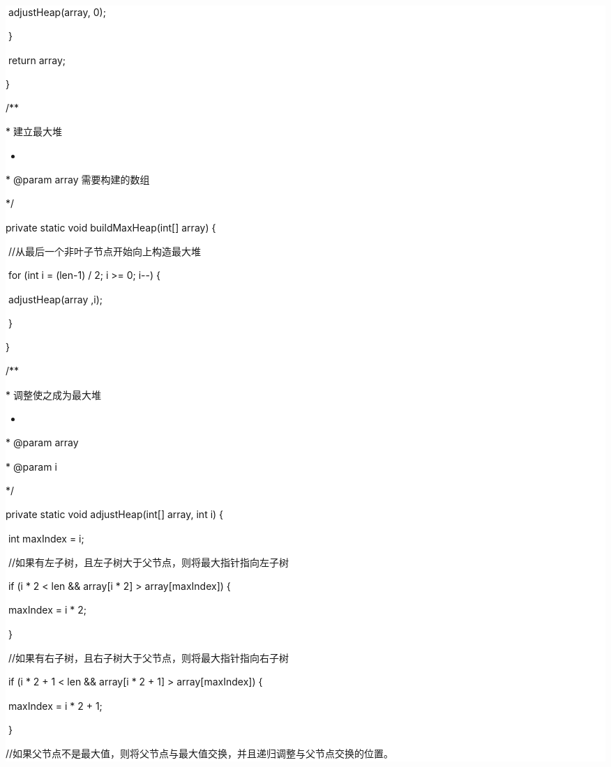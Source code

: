 ​        adjustHeap(array, 0);

​    }

​    return array;

}



/**

\* 建立最大堆

*

\* @param array 需要构建的数组

*/

private static void buildMaxHeap(int[] array) {

​    //从最后一个非叶子节点开始向上构造最大堆

​    for (int i = (len-1) / 2; i >= 0; i--) {

​        adjustHeap(array ,i);

​    }

}



/**

\* 调整使之成为最大堆

*

\* @param array

\* @param i

*/

private static void adjustHeap(int[] array, int i) {

​    int maxIndex = i;

​    //如果有左子树，且左子树大于父节点，则将最大指针指向左子树

​    if (i * 2 < len && array[i * 2] > array[maxIndex]) {

​        maxIndex = i * 2;

​    }

​    //如果有右子树，且右子树大于父节点，则将最大指针指向右子树

​    if (i * 2 + 1 < len && array[i * 2 + 1] > array[maxIndex]) {

​        maxIndex = i * 2 + 1;

​    }

​    //如果父节点不是最大值，则将父节点与最大值交换，并且递归调整与父节点交换的位置。
